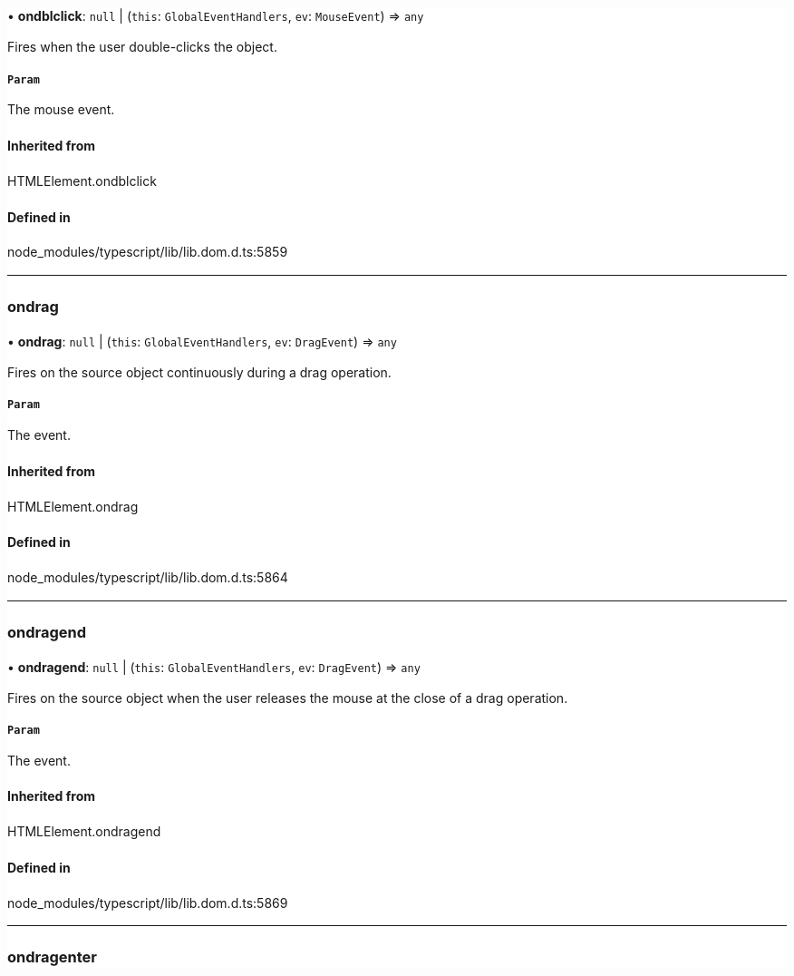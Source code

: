 • **ondblclick**: ``null`` \| (`this`: `GlobalEventHandlers`, `ev`: `MouseEvent`) => `any`

Fires when the user double-clicks the object.

**`Param`**

The mouse event.

#### Inherited from

HTMLElement.ondblclick

#### Defined in

node_modules/typescript/lib/lib.dom.d.ts:5859

___

### ondrag

• **ondrag**: ``null`` \| (`this`: `GlobalEventHandlers`, `ev`: `DragEvent`) => `any`

Fires on the source object continuously during a drag operation.

**`Param`**

The event.

#### Inherited from

HTMLElement.ondrag

#### Defined in

node_modules/typescript/lib/lib.dom.d.ts:5864

___

### ondragend

• **ondragend**: ``null`` \| (`this`: `GlobalEventHandlers`, `ev`: `DragEvent`) => `any`

Fires on the source object when the user releases the mouse at the close of a drag operation.

**`Param`**

The event.

#### Inherited from

HTMLElement.ondragend

#### Defined in

node_modules/typescript/lib/lib.dom.d.ts:5869

___

### ondragenter
